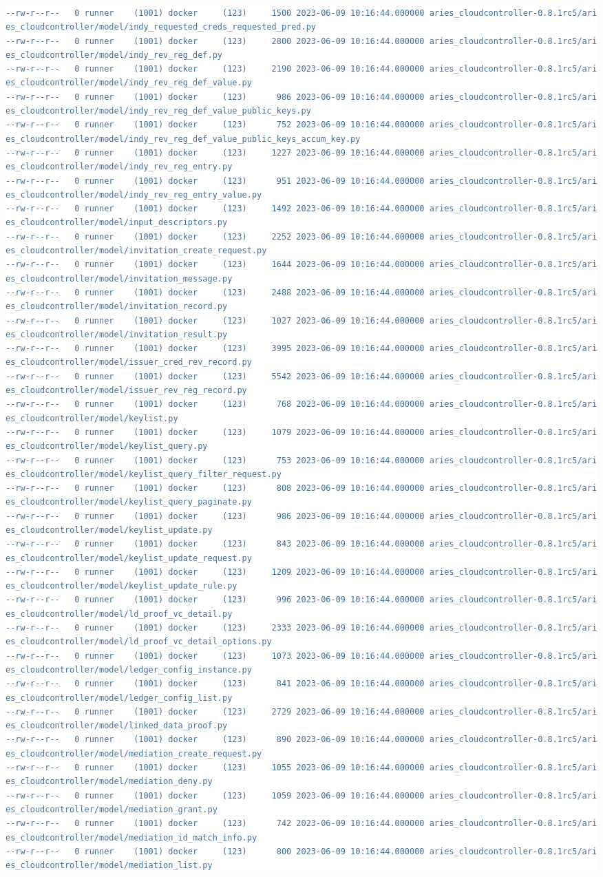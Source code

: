 ```diff
--rw-r--r--   0 runner    (1001) docker     (123)     1500 2023-06-09 10:16:44.000000 aries_cloudcontroller-0.8.1rc5/aries_cloudcontroller/model/indy_requested_creds_requested_pred.py
--rw-r--r--   0 runner    (1001) docker     (123)     2800 2023-06-09 10:16:44.000000 aries_cloudcontroller-0.8.1rc5/aries_cloudcontroller/model/indy_rev_reg_def.py
--rw-r--r--   0 runner    (1001) docker     (123)     2190 2023-06-09 10:16:44.000000 aries_cloudcontroller-0.8.1rc5/aries_cloudcontroller/model/indy_rev_reg_def_value.py
--rw-r--r--   0 runner    (1001) docker     (123)      986 2023-06-09 10:16:44.000000 aries_cloudcontroller-0.8.1rc5/aries_cloudcontroller/model/indy_rev_reg_def_value_public_keys.py
--rw-r--r--   0 runner    (1001) docker     (123)      752 2023-06-09 10:16:44.000000 aries_cloudcontroller-0.8.1rc5/aries_cloudcontroller/model/indy_rev_reg_def_value_public_keys_accum_key.py
--rw-r--r--   0 runner    (1001) docker     (123)     1227 2023-06-09 10:16:44.000000 aries_cloudcontroller-0.8.1rc5/aries_cloudcontroller/model/indy_rev_reg_entry.py
--rw-r--r--   0 runner    (1001) docker     (123)      951 2023-06-09 10:16:44.000000 aries_cloudcontroller-0.8.1rc5/aries_cloudcontroller/model/indy_rev_reg_entry_value.py
--rw-r--r--   0 runner    (1001) docker     (123)     1492 2023-06-09 10:16:44.000000 aries_cloudcontroller-0.8.1rc5/aries_cloudcontroller/model/input_descriptors.py
--rw-r--r--   0 runner    (1001) docker     (123)     2252 2023-06-09 10:16:44.000000 aries_cloudcontroller-0.8.1rc5/aries_cloudcontroller/model/invitation_create_request.py
--rw-r--r--   0 runner    (1001) docker     (123)     1644 2023-06-09 10:16:44.000000 aries_cloudcontroller-0.8.1rc5/aries_cloudcontroller/model/invitation_message.py
--rw-r--r--   0 runner    (1001) docker     (123)     2488 2023-06-09 10:16:44.000000 aries_cloudcontroller-0.8.1rc5/aries_cloudcontroller/model/invitation_record.py
--rw-r--r--   0 runner    (1001) docker     (123)     1027 2023-06-09 10:16:44.000000 aries_cloudcontroller-0.8.1rc5/aries_cloudcontroller/model/invitation_result.py
--rw-r--r--   0 runner    (1001) docker     (123)     3995 2023-06-09 10:16:44.000000 aries_cloudcontroller-0.8.1rc5/aries_cloudcontroller/model/issuer_cred_rev_record.py
--rw-r--r--   0 runner    (1001) docker     (123)     5542 2023-06-09 10:16:44.000000 aries_cloudcontroller-0.8.1rc5/aries_cloudcontroller/model/issuer_rev_reg_record.py
--rw-r--r--   0 runner    (1001) docker     (123)      768 2023-06-09 10:16:44.000000 aries_cloudcontroller-0.8.1rc5/aries_cloudcontroller/model/keylist.py
--rw-r--r--   0 runner    (1001) docker     (123)     1079 2023-06-09 10:16:44.000000 aries_cloudcontroller-0.8.1rc5/aries_cloudcontroller/model/keylist_query.py
--rw-r--r--   0 runner    (1001) docker     (123)      753 2023-06-09 10:16:44.000000 aries_cloudcontroller-0.8.1rc5/aries_cloudcontroller/model/keylist_query_filter_request.py
--rw-r--r--   0 runner    (1001) docker     (123)      808 2023-06-09 10:16:44.000000 aries_cloudcontroller-0.8.1rc5/aries_cloudcontroller/model/keylist_query_paginate.py
--rw-r--r--   0 runner    (1001) docker     (123)      986 2023-06-09 10:16:44.000000 aries_cloudcontroller-0.8.1rc5/aries_cloudcontroller/model/keylist_update.py
--rw-r--r--   0 runner    (1001) docker     (123)      843 2023-06-09 10:16:44.000000 aries_cloudcontroller-0.8.1rc5/aries_cloudcontroller/model/keylist_update_request.py
--rw-r--r--   0 runner    (1001) docker     (123)     1209 2023-06-09 10:16:44.000000 aries_cloudcontroller-0.8.1rc5/aries_cloudcontroller/model/keylist_update_rule.py
--rw-r--r--   0 runner    (1001) docker     (123)      996 2023-06-09 10:16:44.000000 aries_cloudcontroller-0.8.1rc5/aries_cloudcontroller/model/ld_proof_vc_detail.py
--rw-r--r--   0 runner    (1001) docker     (123)     2333 2023-06-09 10:16:44.000000 aries_cloudcontroller-0.8.1rc5/aries_cloudcontroller/model/ld_proof_vc_detail_options.py
--rw-r--r--   0 runner    (1001) docker     (123)     1073 2023-06-09 10:16:44.000000 aries_cloudcontroller-0.8.1rc5/aries_cloudcontroller/model/ledger_config_instance.py
--rw-r--r--   0 runner    (1001) docker     (123)      841 2023-06-09 10:16:44.000000 aries_cloudcontroller-0.8.1rc5/aries_cloudcontroller/model/ledger_config_list.py
--rw-r--r--   0 runner    (1001) docker     (123)     2729 2023-06-09 10:16:44.000000 aries_cloudcontroller-0.8.1rc5/aries_cloudcontroller/model/linked_data_proof.py
--rw-r--r--   0 runner    (1001) docker     (123)      890 2023-06-09 10:16:44.000000 aries_cloudcontroller-0.8.1rc5/aries_cloudcontroller/model/mediation_create_request.py
--rw-r--r--   0 runner    (1001) docker     (123)     1055 2023-06-09 10:16:44.000000 aries_cloudcontroller-0.8.1rc5/aries_cloudcontroller/model/mediation_deny.py
--rw-r--r--   0 runner    (1001) docker     (123)     1059 2023-06-09 10:16:44.000000 aries_cloudcontroller-0.8.1rc5/aries_cloudcontroller/model/mediation_grant.py
--rw-r--r--   0 runner    (1001) docker     (123)      742 2023-06-09 10:16:44.000000 aries_cloudcontroller-0.8.1rc5/aries_cloudcontroller/model/mediation_id_match_info.py
--rw-r--r--   0 runner    (1001) docker     (123)      800 2023-06-09 10:16:44.000000 aries_cloudcontroller-0.8.1rc5/aries_cloudcontroller/model/mediation_list.py
```
